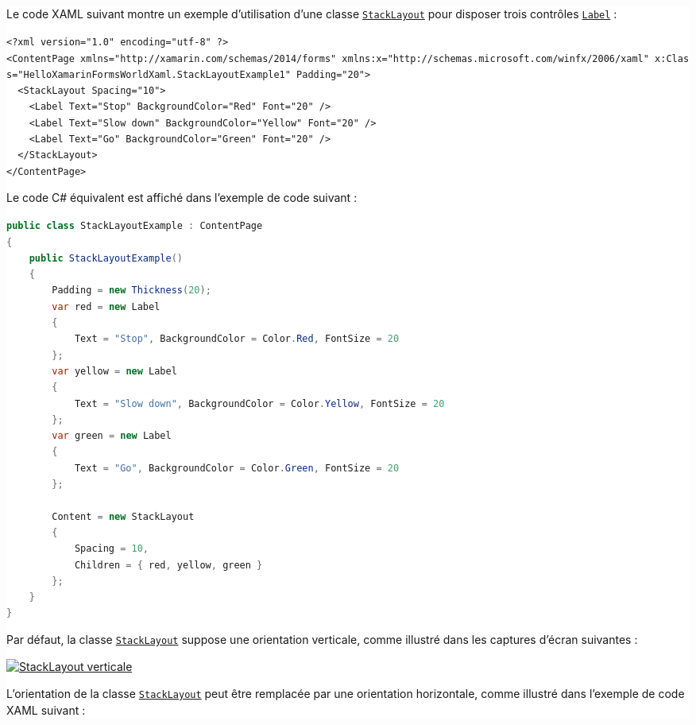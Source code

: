Le code XAML suivant montre un exemple d’utilisation d’une classe [`StackLayout`](https://developer.xamarin.com/api/type/Xamarin.Forms.StackLayout/) pour disposer trois contrôles [`Label`](https://developer.xamarin.com/api/type/Xamarin.Forms.Label/) :

```xaml
<?xml version="1.0" encoding="utf-8" ?>
<ContentPage xmlns="http://xamarin.com/schemas/2014/forms" xmlns:x="http://schemas.microsoft.com/winfx/2006/xaml" x:Class="HelloXamarinFormsWorldXaml.StackLayoutExample1" Padding="20">
  <StackLayout Spacing="10">
    <Label Text="Stop" BackgroundColor="Red" Font="20" />
    <Label Text="Slow down" BackgroundColor="Yellow" Font="20" />
    <Label Text="Go" BackgroundColor="Green" Font="20" />
  </StackLayout>
</ContentPage>
```

Le code C# équivalent est affiché dans l’exemple de code suivant :

```csharp
public class StackLayoutExample : ContentPage
{
    public StackLayoutExample()
    {
        Padding = new Thickness(20);
        var red = new Label
        {
            Text = "Stop", BackgroundColor = Color.Red, FontSize = 20
        };
        var yellow = new Label
        {
            Text = "Slow down", BackgroundColor = Color.Yellow, FontSize = 20
        };
        var green = new Label
        {
            Text = "Go", BackgroundColor = Color.Green, FontSize = 20
        };

        Content = new StackLayout
        {
            Spacing = 10,
            Children = { red, yellow, green }
        };
    }
}
```

Par défaut, la classe [`StackLayout`](https://developer.xamarin.com/api/type/Xamarin.Forms.StackLayout/) suppose une orientation verticale, comme illustré dans les captures d’écran suivantes :

[![](introduction-to-xamarin-forms-images/image09-sml.png "StackLayout verticale")](introduction-to-xamarin-forms-images/image09.png#lightbox "StackLayout verticale")

L’orientation de la classe [`StackLayout`](https://developer.xamarin.com/api/type/Xamarin.Forms.StackLayout/) peut être remplacée par une orientation horizontale, comme illustré dans l’exemple de code XAML suivant :
